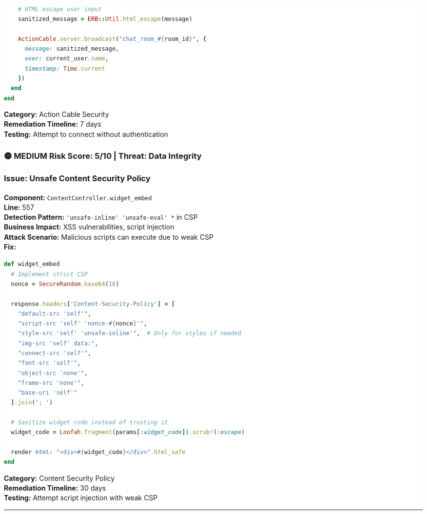 ```ruby
    # HTML escape user input
    sanitized_message = ERB::Util.html_escape(message)
    
    ActionCable.server.broadcast("chat_room_#{room_id}", {
      message: sanitized_message,
      user: current_user.name,
      timestamp: Time.current
    })
  end
end
```
**Category:** Action Cable Security  
**Remediation Timeline:** 7 days  
**Testing:** Attempt to connect without authentication

### 🟡 MEDIUM Risk Score: 5/10 | Threat: Data Integrity
### Issue: Unsafe Content Security Policy
**Component:** `ContentController.widget_embed`  
**Line:** 557  
**Detection Pattern:** `'unsafe-inline' 'unsafe-eval' *` in CSP  
**Business Impact:** XSS vulnerabilities, script injection  
**Attack Scenario:** Malicious scripts can execute due to weak CSP  
**Fix:**
```ruby
def widget_embed
  # Implement strict CSP
  nonce = SecureRandom.base64(16)
  
  response.headers['Content-Security-Policy'] = [
    "default-src 'self'",
    "script-src 'self' 'nonce-#{nonce}'",
    "style-src 'self' 'unsafe-inline'",  # Only for styles if needed
    "img-src 'self' data:",
    "connect-src 'self'",
    "font-src 'self'",
    "object-src 'none'",
    "frame-src 'none'",
    "base-uri 'self'"
  ].join('; ')
  
  # Sanitize widget code instead of trusting it
  widget_code = Loofah.fragment(params[:widget_code]).scrub!(:escape)
  
  render html: "<div>#{widget_code}</div>".html_safe
end
```
**Category:** Content Security Policy  
**Remediation Timeline:** 30 days  
**Testing:** Attempt script injection with weak CSP

---